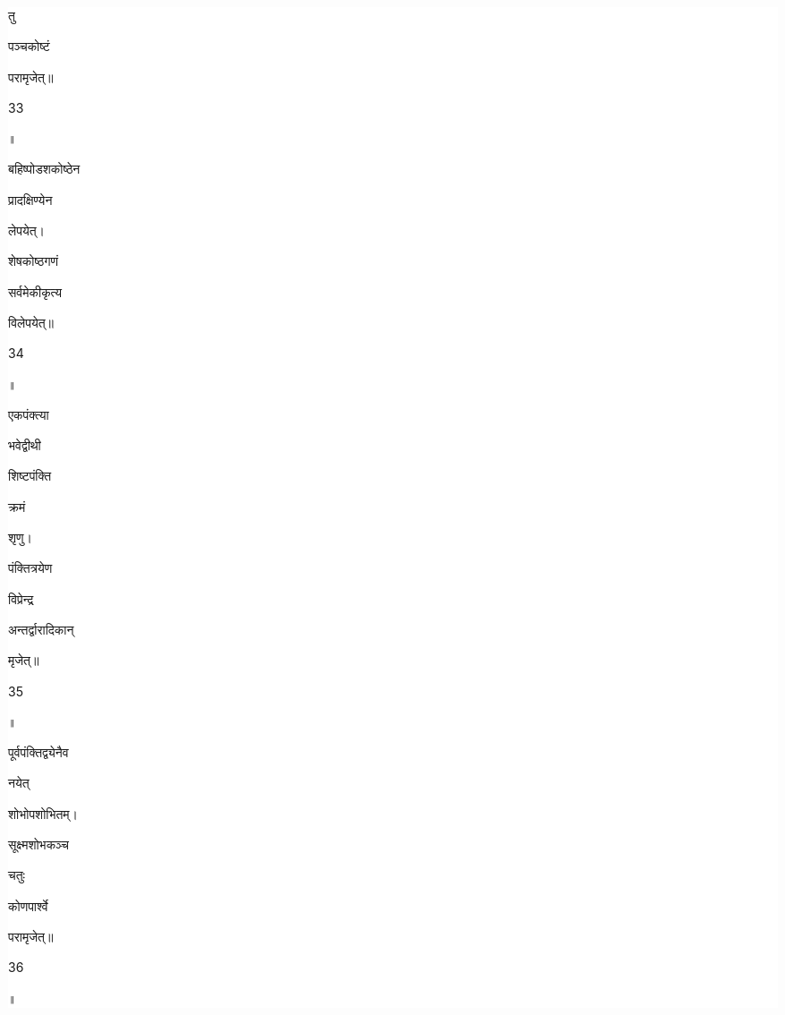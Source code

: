 तु

पञ्चकोष्टं

परामृजेत्॥

33

॥

बहिष्पोडशकोष्ठेन

प्रादक्षिण्येन

लेपयेत्।

शेषकोष्ठगणं

सर्वमेकीकृत्य

विलेपयेत्॥

34

॥

एकपंक्त्या

भवेद्वीथी

शिष्टपंक्ति

क्रमं

शृणु।

पंक्तित्रयेण

विप्रेन्द्र

अन्तर्द्वारादिकान्

मृजेत्॥

35

॥

पूर्वपंक्तिद्व्येनैव

नयेत्

शोभोपशोभितम्।

सूक्ष्मशोभकञ्च

चतुः

कोणपार्श्वे

परामृजेत्॥

36

॥
